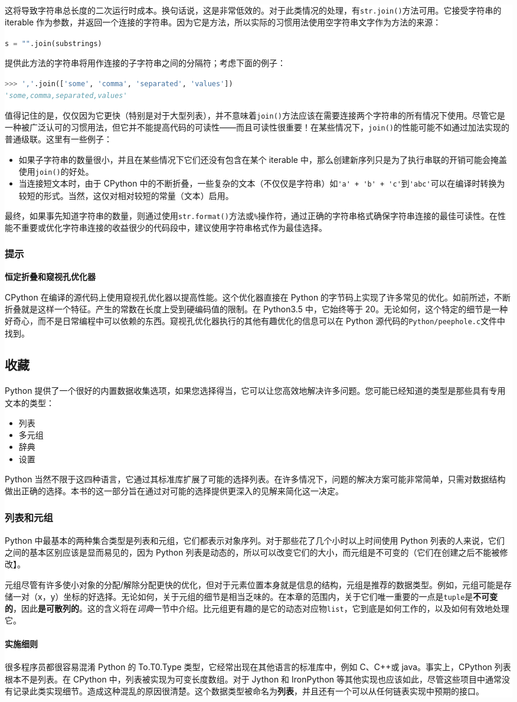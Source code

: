 这将导致字符串总长度的二次运行时成本。换句话说，这是非常低效的。对于此类情况的处理，有`str.join()`方法可用。它接受字符串的 iterable 作为参数，并返回一个连接的字符串。因为它是方法，所以实际的习惯用法使用空字符串文字作为方法的来源：

```py
s = "".join(substrings)
```

提供此方法的字符串将用作连接的子字符串之间的分隔符；考虑下面的例子：

```py
>>> ','.join(['some', 'comma', 'separated', 'values'])
'some,comma,separated,values'

```

值得记住的是，仅仅因为它更快（特别是对于大型列表），并不意味着`join()`方法应该在需要连接两个字符串的所有情况下使用。尽管它是一种被广泛认可的习惯用法，但它并不能提高代码的可读性——而且可读性很重要！在某些情况下，`join()`的性能可能不如通过加法实现的普通级联。这里有一些例子：

*   如果子字符串的数量很小，并且在某些情况下它们还没有包含在某个 iterable 中，那么创建新序列只是为了执行串联的开销可能会掩盖使用`join()`的好处。
*   当连接短文本时，由于 CPython 中的不断折叠，一些复杂的文本（不仅仅是字符串）如`'a' + 'b' + 'c'`到`'abc'`可以在编译时转换为较短的形式。当然，这仅对相对较短的常量（文本）启用。

最终，如果事先知道字符串的数量，则通过使用`str.format()`方法或`%`操作符，通过正确的字符串格式确保字符串连接的最佳可读性。在性能不重要或优化字符串连接的收益很少的代码段中，建议使用字符串格式作为最佳选择。

### 提示

**恒定折叠和窥视孔优化器**

CPython 在编译的源代码上使用窥视孔优化器以提高性能。这个优化器直接在 Python 的字节码上实现了许多常见的优化。如前所述，不断折叠就是这样一个特征。产生的常数在长度上受到硬编码值的限制。在 Python3.5 中，它始终等于 20。无论如何，这个特定的细节是一种好奇心，而不是日常编程中可以依赖的东西。窥视孔优化器执行的其他有趣优化的信息可以在 Python 源代码的`Python/peephole.c`文件中找到。

## 收藏

Python 提供了一个很好的内置数据收集选项，如果您选择得当，它可以让您高效地解决许多问题。您可能已经知道的类型是那些具有专用文本的类型：

*   列表
*   多元组
*   辞典
*   设置

Python 当然不限于这四种语言，它通过其标准库扩展了可能的选择列表。在许多情况下，问题的解决方案可能非常简单，只需对数据结构做出正确的选择。本书的这一部分旨在通过对可能的选择提供更深入的见解来简化这一决定。

### 列表和元组

Python 中最基本的两种集合类型是列表和元组，它们都表示对象序列。对于那些花了几个小时以上时间使用 Python 列表的人来说，它们之间的基本区别应该是显而易见的，因为 Python 列表是动态的，所以可以改变它们的大小，而元组是不可变的（它们在创建之后不能被修改】。

元组尽管有许多使小对象的分配/解除分配更快的优化，但对于元素位置本身就是信息的结构，元组是推荐的数据类型。例如，元组可能是存储一对（x，y）坐标的好选择。无论如何，关于元组的细节是相当乏味的。在本章的范围内，关于它们唯一重要的一点是`tuple`是**不可变的**，因此**是可散列的**。这的含义将在*词典*一节中介绍。比元组更有趣的是它的动态对应物`list`，它到底是如何工作的，以及如何有效地处理它。

#### 实施细则

很多程序员都很容易混淆 Python 的 To.T0.Type 类型，它经常出现在其他语言的标准库中，例如 C、C++或 java。事实上，CPython 列表根本不是列表。在 CPython 中，列表被实现为可变长度数组。对于 Jython 和 IronPython 等其他实现也应该如此，尽管这些项目中通常没有记录此类实现细节。造成这种混乱的原因很清楚。这个数据类型被命名为**列表**，并且还有一个可以从任何链表实现中预期的接口。
